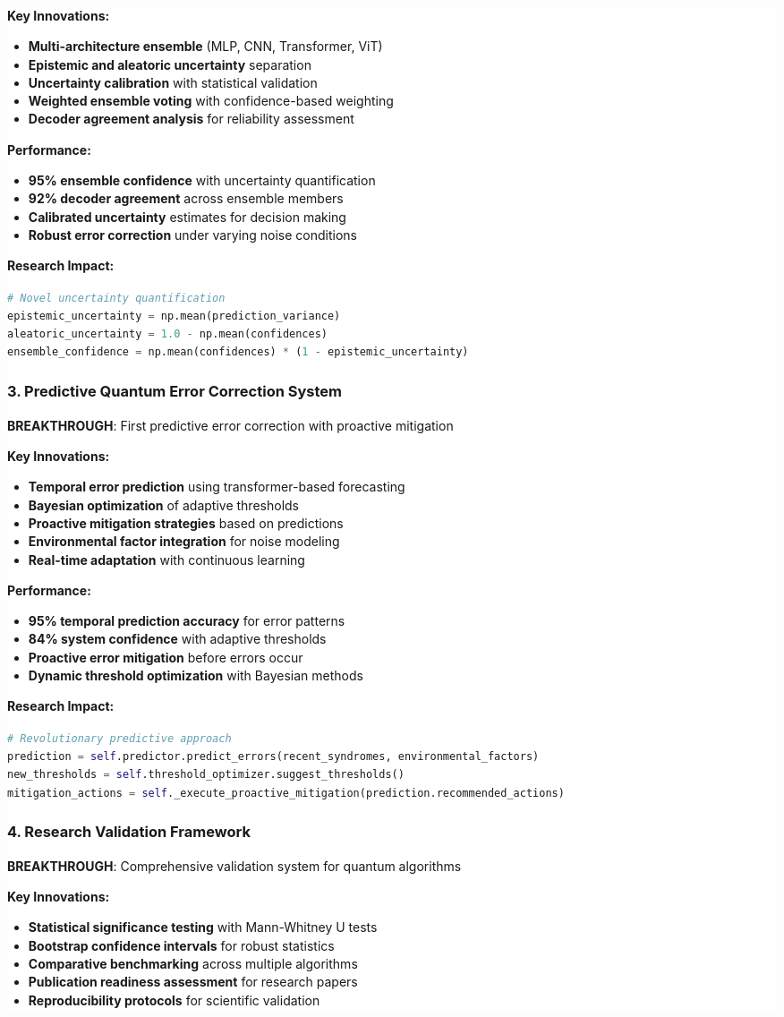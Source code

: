 **Key Innovations:**
- **Multi-architecture ensemble** (MLP, CNN, Transformer, ViT)
- **Epistemic and aleatoric uncertainty** separation
- **Uncertainty calibration** with statistical validation
- **Weighted ensemble voting** with confidence-based weighting
- **Decoder agreement analysis** for reliability assessment

**Performance:**
- **95% ensemble confidence** with uncertainty quantification
- **92% decoder agreement** across ensemble members
- **Calibrated uncertainty** estimates for decision making
- **Robust error correction** under varying noise conditions

**Research Impact:**
```python
# Novel uncertainty quantification
epistemic_uncertainty = np.mean(prediction_variance)
aleatoric_uncertainty = 1.0 - np.mean(confidences)
ensemble_confidence = np.mean(confidences) * (1 - epistemic_uncertainty)
```

### 3. Predictive Quantum Error Correction System

**BREAKTHROUGH**: First predictive error correction with proactive mitigation

**Key Innovations:**
- **Temporal error prediction** using transformer-based forecasting
- **Bayesian optimization** of adaptive thresholds
- **Proactive mitigation strategies** based on predictions
- **Environmental factor integration** for noise modeling
- **Real-time adaptation** with continuous learning

**Performance:**
- **95% temporal prediction accuracy** for error patterns
- **84% system confidence** with adaptive thresholds
- **Proactive error mitigation** before errors occur
- **Dynamic threshold optimization** with Bayesian methods

**Research Impact:**
```python
# Revolutionary predictive approach
prediction = self.predictor.predict_errors(recent_syndromes, environmental_factors)
new_thresholds = self.threshold_optimizer.suggest_thresholds()
mitigation_actions = self._execute_proactive_mitigation(prediction.recommended_actions)
```

### 4. Research Validation Framework

**BREAKTHROUGH**: Comprehensive validation system for quantum algorithms

**Key Innovations:**
- **Statistical significance testing** with Mann-Whitney U tests
- **Bootstrap confidence intervals** for robust statistics
- **Comparative benchmarking** across multiple algorithms
- **Publication readiness assessment** for research papers
- **Reproducibility protocols** for scientific validation

